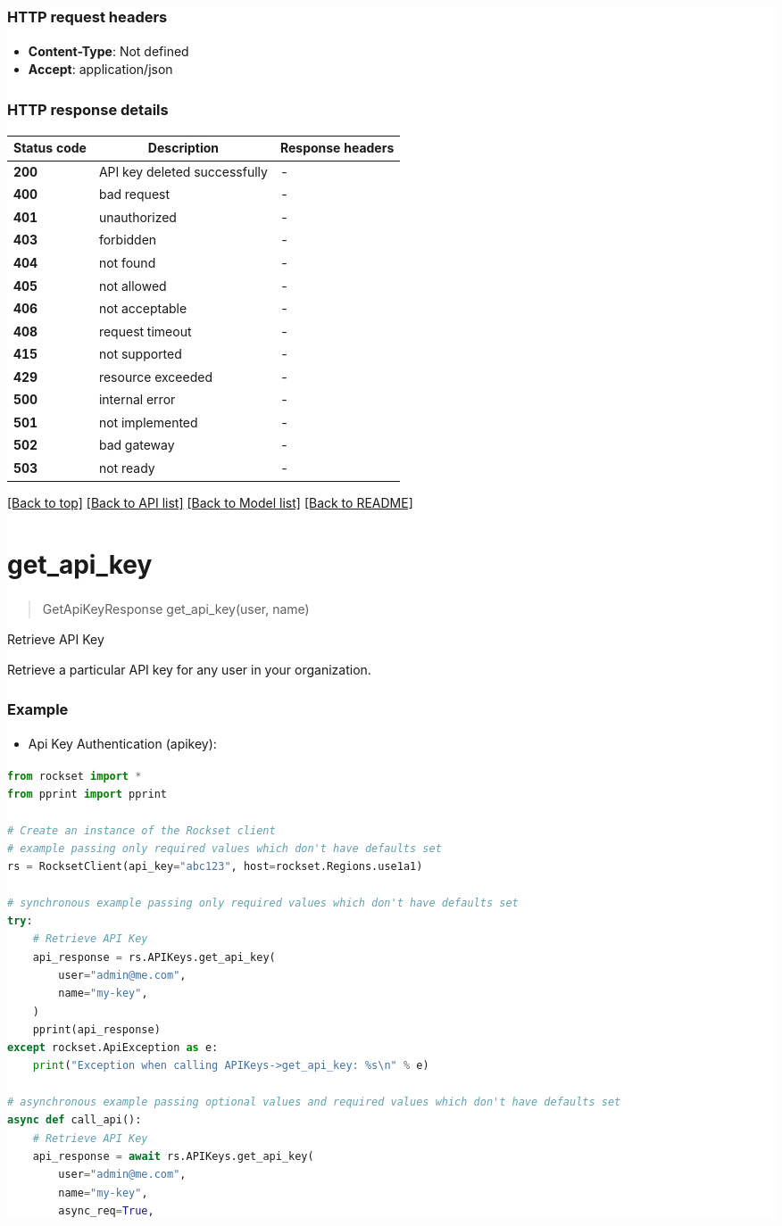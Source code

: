 
### HTTP request headers

 - **Content-Type**: Not defined
 - **Accept**: application/json


### HTTP response details

| Status code | Description | Response headers |
|-------------|-------------|------------------|
**200** | API key deleted successfully |  -  |
**400** | bad request |  -  |
**401** | unauthorized |  -  |
**403** | forbidden |  -  |
**404** | not found |  -  |
**405** | not allowed |  -  |
**406** | not acceptable |  -  |
**408** | request timeout |  -  |
**415** | not supported |  -  |
**429** | resource exceeded |  -  |
**500** | internal error |  -  |
**501** | not implemented |  -  |
**502** | bad gateway |  -  |
**503** | not ready |  -  |

[[Back to top]](#) [[Back to API list]](../README.md#documentation-for-api-endpoints) [[Back to Model list]](../README.md#documentation-for-models) [[Back to README]](../README.md)

# **get_api_key**
> GetApiKeyResponse get_api_key(user, name)

Retrieve API Key

Retrieve a particular API key for any user in your organization.

### Example

* Api Key Authentication (apikey):

```python
from rockset import *
from pprint import pprint

# Create an instance of the Rockset client
# example passing only required values which don't have defaults set
rs = RocksetClient(api_key="abc123", host=rockset.Regions.use1a1)

# synchronous example passing only required values which don't have defaults set
try:
    # Retrieve API Key
    api_response = rs.APIKeys.get_api_key(
        user="admin@me.com",
        name="my-key",
    )
    pprint(api_response)
except rockset.ApiException as e:
    print("Exception when calling APIKeys->get_api_key: %s\n" % e)

# asynchronous example passing optional values and required values which don't have defaults set
async def call_api():
    # Retrieve API Key
    api_response = await rs.APIKeys.get_api_key(
        user="admin@me.com",
        name="my-key",
        async_req=True,
```